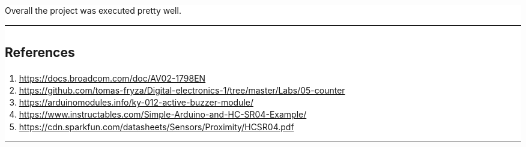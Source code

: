 Overall the project was executed pretty well.



------------------------------------------------------------------------
## **References**
1. https://docs.broadcom.com/doc/AV02-1798EN
2. https://github.com/tomas-fryza/Digital-electronics-1/tree/master/Labs/05-counter
3. https://arduinomodules.info/ky-012-active-buzzer-module/
4. https://www.instructables.com/Simple-Arduino-and-HC-SR04-Example/ 
5. https://cdn.sparkfun.com/datasheets/Sensors/Proximity/HCSR04.pdf


------------------------------------------------------------------------